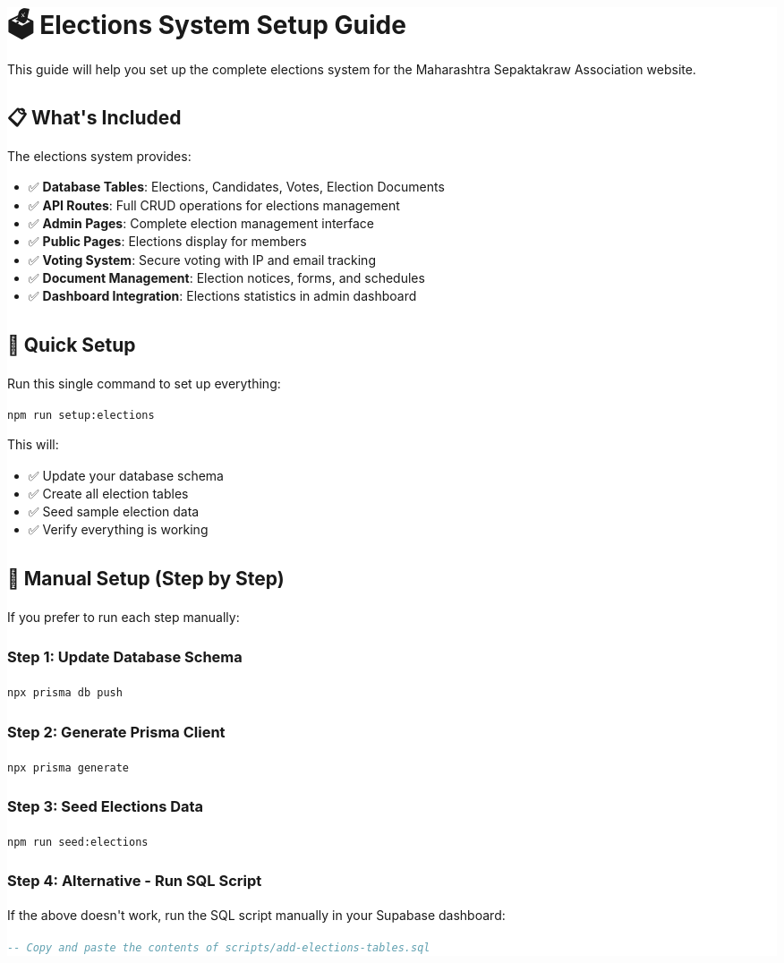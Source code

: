 # 🗳️ Elections System Setup Guide

This guide will help you set up the complete elections system for the Maharashtra Sepaktakraw Association website.

## 📋 What's Included

The elections system provides:

- ✅ **Database Tables**: Elections, Candidates, Votes, Election Documents
- ✅ **API Routes**: Full CRUD operations for elections management
- ✅ **Admin Pages**: Complete election management interface
- ✅ **Public Pages**: Elections display for members
- ✅ **Voting System**: Secure voting with IP and email tracking
- ✅ **Document Management**: Election notices, forms, and schedules
- ✅ **Dashboard Integration**: Elections statistics in admin dashboard

## 🚀 Quick Setup

Run this single command to set up everything:

```bash
npm run setup:elections
```

This will:
- ✅ Update your database schema
- ✅ Create all election tables
- ✅ Seed sample election data
- ✅ Verify everything is working

## 🔧 Manual Setup (Step by Step)

If you prefer to run each step manually:

### Step 1: Update Database Schema
```bash
npx prisma db push
```

### Step 2: Generate Prisma Client
```bash
npx prisma generate
```

### Step 3: Seed Elections Data
```bash
npm run seed:elections
```

### Step 4: Alternative - Run SQL Script
If the above doesn't work, run the SQL script manually in your Supabase dashboard:
```sql
-- Copy and paste the contents of scripts/add-elections-tables.sql
```
